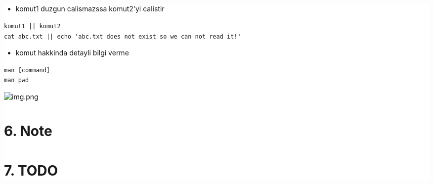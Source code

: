 - komut1 duzgun calismazssa komut2'yi calistir

```shell
komut1 || komut2
cat abc.txt || echo 'abc.txt does not exist so we can not read it!'
```

- komut hakkinda detayli bilgi verme
```shell
man [command]
man pwd
```


![img.png](doc/linux/man.png)

# 6. Note

# 7. TODO

